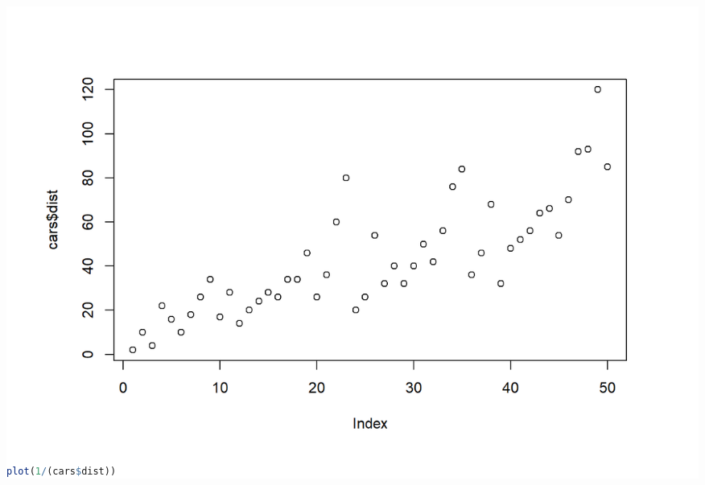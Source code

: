 <img src="14-variable_transformation_files/figure-html/unnamed-chunk-2-1.png" width="90%" style="display: block; margin: auto;" />

```r
plot(1/(cars$dist))
```
